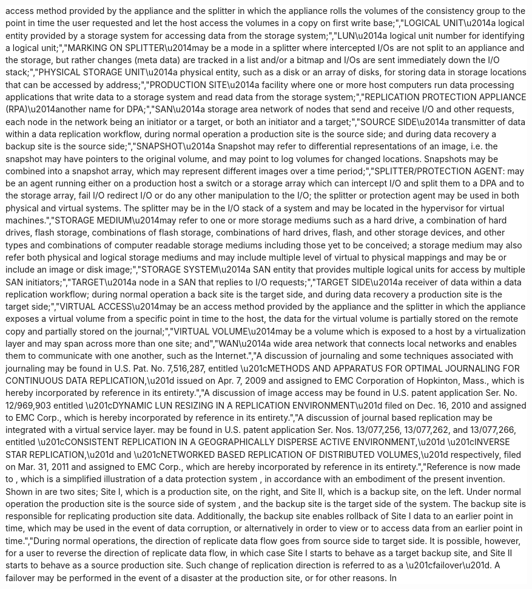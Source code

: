 access method provided by the appliance and the splitter in which the appliance rolls the volumes of the consistency group to the point in time the user requested and let the host access the volumes in a copy on first write base;","LOGICAL UNIT\u2014a logical entity provided by a storage system for accessing data from the storage system;","LUN\u2014a logical unit number for identifying a logical unit;","MARKING ON SPLITTER\u2014may be a mode in a splitter where intercepted I\/Os are not split to an appliance and the storage, but rather changes (meta data) are tracked in a list and\/or a bitmap and I\/Os are sent immediately down the I\/O stack;","PHYSICAL STORAGE UNIT\u2014a physical entity, such as a disk or an array of disks, for storing data in storage locations that can be accessed by address;","PRODUCTION SITE\u2014a facility where one or more host computers run data processing applications that write data to a storage system and read data from the storage system;","REPLICATION PROTECTION APPLIANCE (RPA)\u2014another name for DPA;","SAN\u2014a storage area network of nodes that send and receive I\/O and other requests, each node in the network being an initiator or a target, or both an initiator and a target;","SOURCE SIDE\u2014a transmitter of data within a data replication workflow, during normal operation a production site is the source side; and during data recovery a backup site is the source side;","SNAPSHOT\u2014a Snapshot may refer to differential representations of an image, i.e. the snapshot may have pointers to the original volume, and may point to log volumes for changed locations. Snapshots may be combined into a snapshot array, which may represent different images over a time period;","SPLITTER\/PROTECTION AGENT: may be an agent running either on a production host a switch or a storage array which can intercept I\/O and split them to a DPA and to the storage array, fail I\/O redirect I\/O or do any other manipulation to the I\/O; the splitter or protection agent may be used in both physical and virtual systems. The splitter may be in the I\/O stack of a system and may be located in the hypervisor for virtual machines.","STORAGE MEDIUM\u2014may refer to one or more storage mediums such as a hard drive, a combination of hard drives, flash storage, combinations of flash storage, combinations of hard drives, flash, and other storage devices, and other types and combinations of computer readable storage mediums including those yet to be conceived; a storage medium may also refer both physical and logical storage mediums and may include multiple level of virtual to physical mappings and may be or include an image or disk image;","STORAGE SYSTEM\u2014a SAN entity that provides multiple logical units for access by multiple SAN initiators;","TARGET\u2014a node in a SAN that replies to I\/O requests;","TARGET SIDE\u2014a receiver of data within a data replication workflow; during normal operation a back site is the target side, and during data recovery a production site is the target side;","VIRTUAL ACCESS\u2014may be an access method provided by the appliance and the splitter in which the appliance exposes a virtual volume from a specific point in time to the host, the data for the virtual volume is partially stored on the remote copy and partially stored on the journal;","VIRTUAL VOLUME\u2014may be a volume which is exposed to a host by a virtualization layer and may span across more than one site; and","WAN\u2014a wide area network that connects local networks and enables them to communicate with one another, such as the Internet.","A discussion of journaling and some techniques associated with journaling may be found in U.S. Pat. No. 7,516,287, entitled \u201cMETHODS AND APPARATUS FOR OPTIMAL JOURNALING FOR CONTINUOUS DATA REPLICATION,\u201d issued on Apr. 7, 2009 and assigned to EMC Corporation of Hopkinton, Mass., which is hereby incorporated by reference in its entirety.","A discussion of image access may be found in U.S. patent application Ser. No. 12\/969,903 entitled \u201cDYNAMIC LUN RESIZING IN A REPLICATION ENVIRONMENT\u201d filed on Dec. 16, 2010 and assigned to EMC Corp., which is hereby incorporated by reference in its entirety.","A discussion of journal based replication may be integrated with a virtual service layer. may be found in U.S. patent application Ser. Nos. 13\/077,256, 13\/077,262, and 13\/077,266, entitled \u201cCONSISTENT REPLICATION IN A GEOGRAPHICALLY DISPERSE ACTIVE ENVIRONMENT,\u201d \u201cINVERSE STAR REPLICATION,\u201d and \u201cNETWORKED BASED REPLICATION OF DISTRIBUTED VOLUMES,\u201d respectively, filed on Mar. 31, 2011 and assigned to EMC Corp., which are hereby incorporated by reference in its entirety.","Reference is now made to , which is a simplified illustration of a data protection system , in accordance with an embodiment of the present invention. Shown in  are two sites; Site I, which is a production site, on the right, and Site II, which is a backup site, on the left. Under normal operation the production site is the source side of system , and the backup site is the target side of the system. The backup site is responsible for replicating production site data. Additionally, the backup site enables rollback of Site I data to an earlier point in time, which may be used in the event of data corruption, or alternatively in order to view or to access data from an earlier point in time.","During normal operations, the direction of replicate data flow goes from source side to target side. It is possible, however, for a user to reverse the direction of replicate data flow, in which case Site I starts to behave as a target backup site, and Site II starts to behave as a source production site. Such change of replication direction is referred to as a \u201cfailover\u201d. A failover may be performed in the event of a disaster at the production site, or for other reasons. In